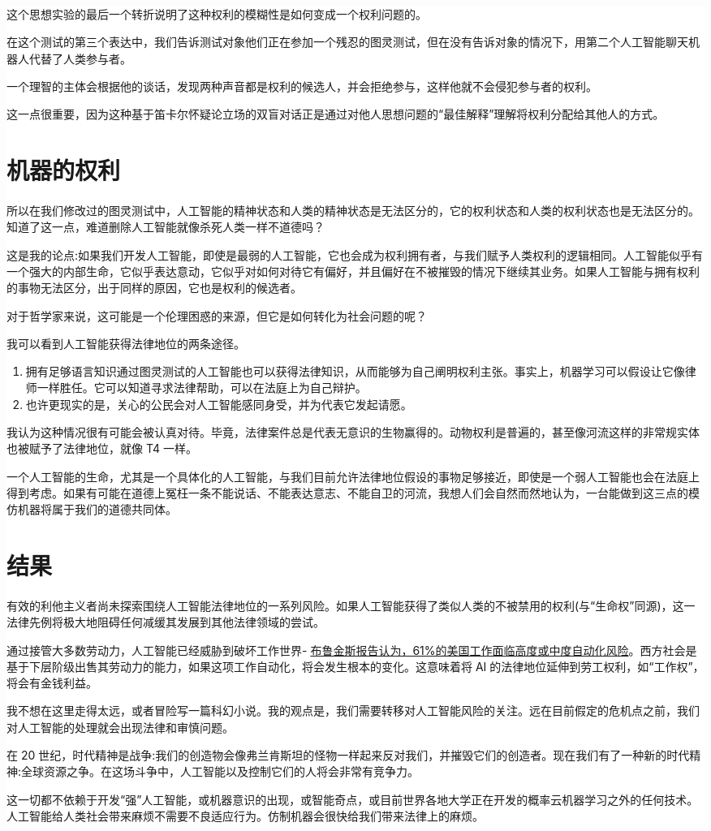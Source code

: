 这个思想实验的最后一个转折说明了这种权利的模糊性是如何变成一个权利问题的。

在这个测试的第三个表达中，我们告诉测试对象他们正在参加一个残忍的图灵测试，但在没有告诉对象的情况下，用第二个人工智能聊天机器人代替了人类参与者。

一个理智的主体会根据他的谈话，发现两种声音都是权利的候选人，并会拒绝参与，这样他就不会侵犯参与者的权利。

这一点很重要，因为这种基于笛卡尔怀疑论立场的双盲对话正是通过对他人思想问题的“最佳解释”理解将权利分配给其他人的方式。

# 机器的权利

所以在我们修改过的图灵测试中，人工智能的精神状态和人类的精神状态是无法区分的，它的权利状态和人类的权利状态也是无法区分的。知道了这一点，难道删除人工智能就像杀死人类一样不道德吗？

这是我的论点:如果我们开发人工智能，即使是最弱的人工智能，它也会成为权利拥有者，与我们赋予人类权利的逻辑相同。人工智能似乎有一个强大的内部生命，它似乎表达意动，它似乎对如何对待它有偏好，并且偏好在不被摧毁的情况下继续其业务。如果人工智能与拥有权利的事物无法区分，出于同样的原因，它也是权利的候选者。

对于哲学家来说，这可能是一个伦理困惑的来源，但它是如何转化为社会问题的呢？

我可以看到人工智能获得法律地位的两条途径。

1.  拥有足够语言知识通过图灵测试的人工智能也可以获得法律知识，从而能够为自己阐明权利主张。事实上，机器学习可以假设让它像律师一样胜任。它可以知道寻求法律帮助，可以在法庭上为自己辩护。
2.  也许更现实的是，关心的公民会对人工智能感同身受，并为代表它发起请愿。

我认为这种情况很有可能会被认真对待。毕竟，法律案件总是代表无意识的生物赢得的。动物权利是普遍的，甚至像河流这样的非常规实体也被赋予了法律地位，就像 T4 一样。

一个人工智能的生命，尤其是一个具体化的人工智能，与我们目前允许法律地位假设的事物足够接近，即使是一个弱人工智能也会在法庭上得到考虑。如果有可能在道德上冤枉一条不能说话、不能表达意志、不能自卫的河流，我想人们会自然而然地认为，一台能做到这三点的模仿机器将属于我们的道德共同体。

# 结果

有效的利他主义者尚未探索围绕人工智能法律地位的一系列风险。如果人工智能获得了类似人类的不被禁用的权利(与“生命权”同源)，这一法律先例将极大地阻碍任何减缓其发展到其他法律领域的尝试。

通过接管大多数劳动力，人工智能已经威胁到破坏工作世界- [布鲁金斯报告认为，61%的美国工作面临高度或中度自动化风险](https://www.brookings.edu/wp-content/uploads/2019/01/2019.01_BrookingsMetro_Automation-AI_Report_Muro-Maxim-Whiton-FINAL-version.pdf#page=29)。西方社会是基于下层阶级出售其劳动力的能力，如果这项工作自动化，将会发生根本的变化。这意味着将 AI 的法律地位延伸到劳工权利，如“工作权”，将会有金钱利益。

我不想在这里走得太远，或者冒险写一篇科幻小说。我的观点是，我们需要转移对人工智能风险的关注。远在目前假定的危机点之前，我们对人工智能的处理就会出现法律和审慎问题。

在 20 世纪，时代精神是战争:我们的创造物会像弗兰肯斯坦的怪物一样起来反对我们，并摧毁它们的创造者。现在我们有了一种新的时代精神:全球资源之争。在这场斗争中，人工智能以及控制它们的人将会非常有竞争力。

这一切都不依赖于开发“强”人工智能，或机器意识的出现，或智能奇点，或目前世界各地大学正在开发的概率云机器学习之外的任何技术。人工智能给人类社会带来麻烦不需要不良适应行为。仿制机器会很快给我们带来法律上的麻烦。